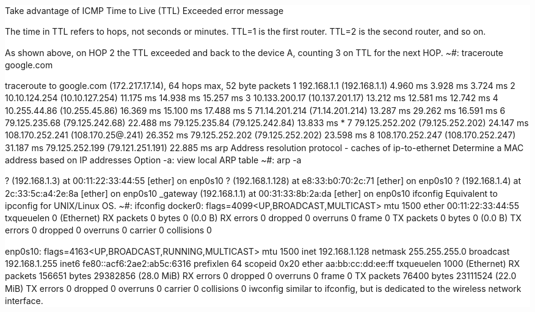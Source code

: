 Take advantage of ICMP Time to Live (TTL) Exceeded error message

The time in TTL refers to hops, not seconds or minutes.
TTL=1 is the first router.
TTL=2 is the second router, and so on.


As shown above, on HOP 2 the TTL exceeded and back to the device A, counting 3 on TTL for the next HOP.
~#: traceroute google.com

traceroute to google.com (172.217.17.14), 64 hops max, 52 byte packets
 1  192.168.1.1 (192.168.1.1)  4.960 ms  3.928 ms  3.724 ms
 2  10.10.124.254 (10.10.127.254)  11.175 ms  14.938 ms  15.257 ms
 3  10.133.200.17 (10.137.201.17)  13.212 ms  12.581 ms  12.742 ms
 4  10.255.44.86 (10.255.45.86)  16.369 ms  15.100 ms  17.488 ms
 5  71.14.201.214 (71.14.201.214)  13.287 ms  29.262 ms  16.591 ms
 6  79.125.235.68 (79.125.242.68)  22.488 ms
    79.125.235.84 (79.125.242.84)  13.833 ms *
 7  79.125.252.202 (79.125.252.202)  24.147 ms
    108.170.252.241 (108.170.25@.241)  26.352 ms
    79.125.252.202 (79.125.252.202)  23.598 ms
 8  108.170.252.247 (108.170.252.247)  31.187 ms
    79.125.252.199 (79.121.251.191)  22.885 ms
arp
Address resolution protocol - caches of ip-to-ethernet
Determine a MAC address based on IP addresses
Option -a: view local ARP table
~#: arp -a

? (192.168.1.3) at 00:11:22:33:44:55 [ether] on enp0s10
? (192.168.1.128) at e8:33:b0:70:2c:71 [ether] on enp0s10
? (192.168.1.4) at 2c:33:5c:a4:2e:8a [ether] on enp0s10
_gateway (192.168.1.1) at 00:31:33:8b:2a:da [ether] on enp0s10
ifconfig
Equivalent to ipconfig for UNIX/Linux OS.
~#: ifconfig
docker0: flags=4099<UP,BROADCAST,MULTICAST>  mtu 1500
        ether 00:11:22:33:44:55  txqueuelen 0  (Ethernet)
        RX packets 0  bytes 0 (0.0 B)
        RX errors 0  dropped 0  overruns 0  frame 0
        TX packets 0  bytes 0 (0.0 B)
        TX errors 0  dropped 0 overruns 0  carrier 0  collisions 0

enp0s10: flags=4163<UP,BROADCAST,RUNNING,MULTICAST>  mtu 1500
        inet 192.168.1.128  netmask 255.255.255.0  broadcast 192.168.1.255
        inet6 fe80::acf6:2ae2:ab5c:6316  prefixlen 64  scopeid 0x20<link>
        ether aa:bb:cc:dd:ee:ff  txqueuelen 1000  (Ethernet)
        RX packets 156651  bytes 29382856 (28.0 MiB)
        RX errors 0  dropped 0  overruns 0  frame 0
        TX packets 76400  bytes 23111524 (22.0 MiB)
        TX errors 0  dropped 0 overruns 0  carrier 0  collisions 0
iwconfig
similar to ifconfig, but is dedicated to the wireless network interface.
